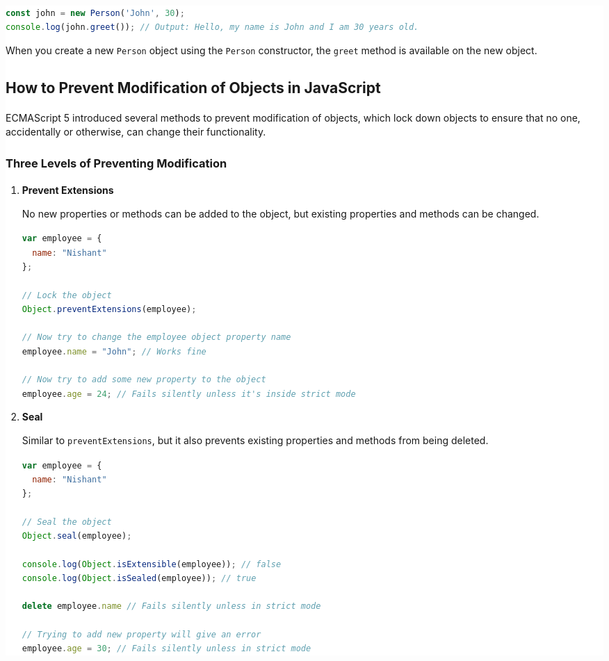 ```js
const john = new Person('John', 30);
console.log(john.greet()); // Output: Hello, my name is John and I am 30 years old.
```
When you create a new `Person` object using the `Person` constructor, the `greet` method is available on the new object.


## How to Prevent Modification of Objects in JavaScript

ECMAScript 5 introduced several methods to prevent modification of objects, which lock down objects to ensure that no one, accidentally or otherwise, can change their functionality.

### Three Levels of Preventing Modification

1. **Prevent Extensions**

   No new properties or methods can be added to the object, but existing properties and methods can be changed.

   ```javascript
   var employee = {
     name: "Nishant"
   };

   // Lock the object 
   Object.preventExtensions(employee);

   // Now try to change the employee object property name
   employee.name = "John"; // Works fine 

   // Now try to add some new property to the object
   employee.age = 24; // Fails silently unless it's inside strict mode
   ```

2. **Seal**

   Similar to `preventExtensions`, but it also prevents existing properties and methods from being deleted.

   ```javascript
   var employee = {
     name: "Nishant"
   };

   // Seal the object 
   Object.seal(employee);

   console.log(Object.isExtensible(employee)); // false
   console.log(Object.isSealed(employee)); // true

   delete employee.name // Fails silently unless in strict mode

   // Trying to add new property will give an error
   employee.age = 30; // Fails silently unless in strict mode
   ```
